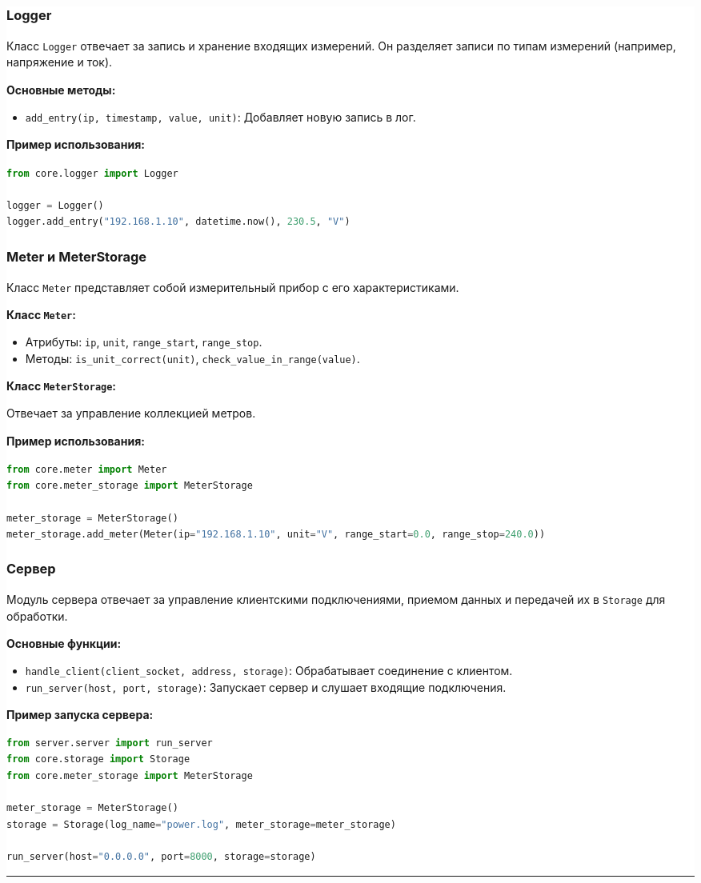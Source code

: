 ### Logger

Класс `Logger` отвечает за запись и хранение входящих измерений. Он разделяет записи по типам измерений (например, напряжение и ток).

**Основные методы:**

- `add_entry(ip, timestamp, value, unit)`: Добавляет новую запись в лог.

**Пример использования:**

```python
from core.logger import Logger

logger = Logger()
logger.add_entry("192.168.1.10", datetime.now(), 230.5, "V")
```

### Meter и MeterStorage

Класс `Meter` представляет собой измерительный прибор с его характеристиками.

**Класс `Meter`:**

- Атрибуты: `ip`, `unit`, `range_start`, `range_stop`.
- Методы: `is_unit_correct(unit)`, `check_value_in_range(value)`.

**Класс `MeterStorage`:**

Отвечает за управление коллекцией метров.

**Пример использования:**

```python
from core.meter import Meter
from core.meter_storage import MeterStorage

meter_storage = MeterStorage()
meter_storage.add_meter(Meter(ip="192.168.1.10", unit="V", range_start=0.0, range_stop=240.0))
```

### Сервер

Модуль сервера отвечает за управление клиентскими подключениями, приемом данных и передачей их в `Storage` для обработки.

**Основные функции:**

- `handle_client(client_socket, address, storage)`: Обрабатывает соединение с клиентом.
- `run_server(host, port, storage)`: Запускает сервер и слушает входящие подключения.

**Пример запуска сервера:**

```python
from server.server import run_server
from core.storage import Storage
from core.meter_storage import MeterStorage

meter_storage = MeterStorage()
storage = Storage(log_name="power.log", meter_storage=meter_storage)

run_server(host="0.0.0.0", port=8000, storage=storage)
```

---